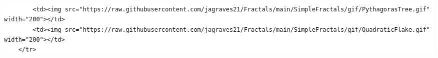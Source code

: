 			<td><img src="https://raw.githubusercontent.com/jagraves21/Fractals/main/SimpleFractals/gif/PythagorasTree.gif" width="200"></td>
			<td><img src="https://raw.githubusercontent.com/jagraves21/Fractals/main/SimpleFractals/gif/QuadraticFlake.gif" width="200"></td>
		</tr>